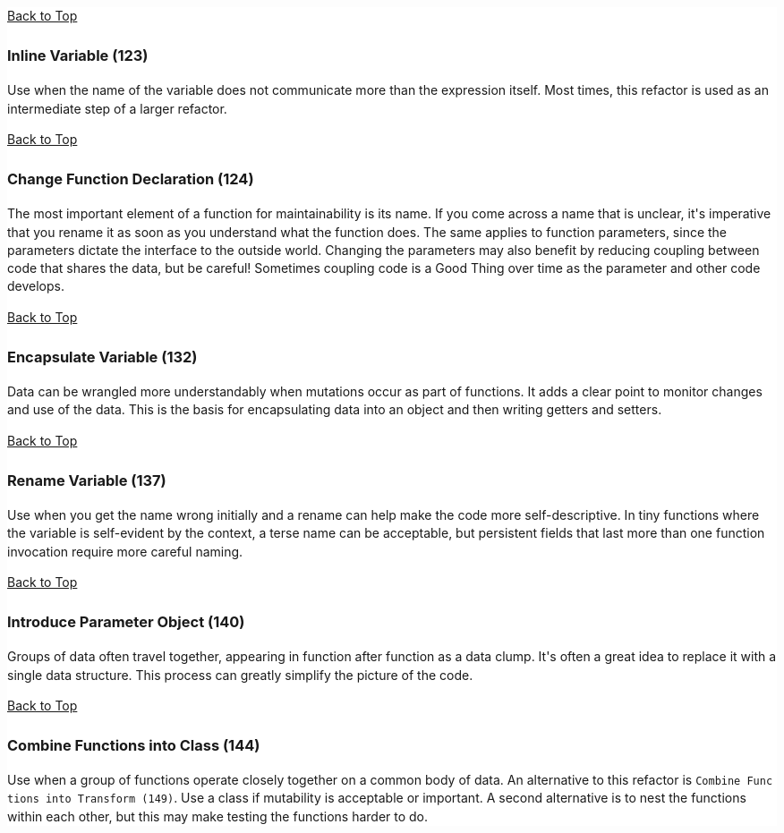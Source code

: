 [Back to Top](#basic-refactorings)


### Inline Variable (123)
Use when the name of the variable does not communicate more than the expression
itself.  Most times, this refactor is used as an intermediate step of a larger
refactor.

[Back to Top](#basic-refactorings)


### Change Function Declaration (124)
The most important element of a function for maintainability is its name.  If
you come across a name that is unclear, it's imperative that you rename it as
soon as you understand what the function does.  The same applies to function
parameters, since the parameters dictate the interface to the outside world.
Changing the parameters may also benefit by reducing coupling between code that
shares the data, but be careful!  Sometimes coupling code is a Good Thing over
time as the parameter and other code develops.

[Back to Top](#basic-refactorings)


### Encapsulate Variable (132)
Data can be wrangled more understandably when mutations occur as part of
functions.  It adds a clear point to monitor changes and use of the data.  This
is the basis for encapsulating data into an object and then writing getters and
setters.

[Back to Top](#basic-refactorings)


### Rename Variable (137)
Use when you get the name wrong initially and a rename can help make the code
more self-descriptive.  In tiny functions where the variable is self-evident by
the context, a terse name can be acceptable, but persistent fields that last
more than one function invocation require more careful naming.

[Back to Top](#basic-refactorings)


### Introduce Parameter Object (140)
Groups of data often travel together, appearing in function after function as a
data clump.  It's often a great idea to replace it with a single data
structure.  This process can greatly simplify the picture of the code.

[Back to Top](#basic-refactorings)


### Combine Functions into Class (144)
Use when a group of functions operate closely together on a common body of
data.  An alternative to this refactor is `Combine Functions into Transform
(149)`.  Use a class if mutability is acceptable or important.  A second
alternative is to nest the functions within each other, but this may make
testing the functions harder to do.
